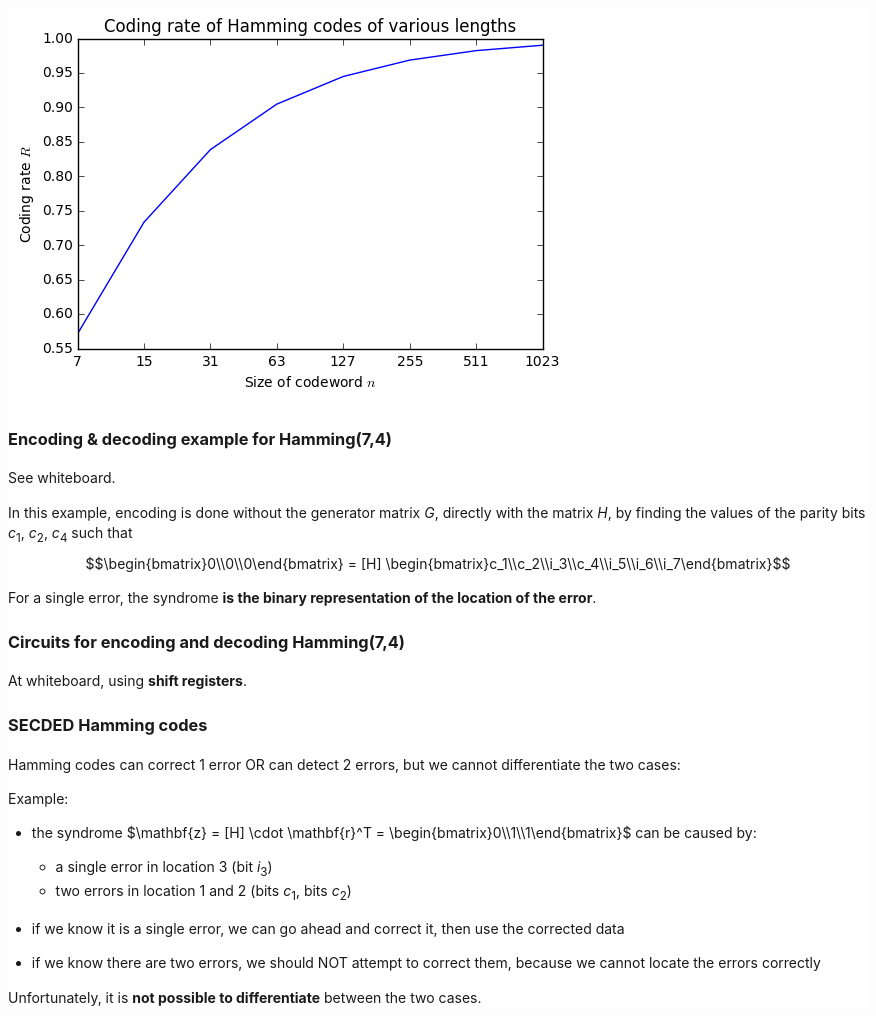 ![png](01_ErrorControlCoding_files/01_ErrorControlCoding_21_1.png)


### Encoding & decoding example for Hamming(7,4)

See whiteboard.

In this example, encoding is done without the generator matrix $G$, directly with the matrix $H$, by finding the values of the parity bits $c_1$, $c_2$, $c_4$ such that
$$\begin{bmatrix}0\\0\\0\end{bmatrix} = [H] \begin{bmatrix}c_1\\c_2\\i_3\\c_4\\i_5\\i_6\\i_7\end{bmatrix}$$

For a single error, the syndrome **is the binary representation of the location of the error**.


### Circuits for encoding and decoding Hamming(7,4)

At whiteboard, using **shift registers**.

### SECDED Hamming codes

Hamming codes can correct 1 error OR can detect 2 errors, but we cannot differentiate the two cases:

Example:
* the syndrome $\mathbf{z} = [H] \cdot \mathbf{r}^T = \begin{bmatrix}0\\1\\1\end{bmatrix}$ can be caused by:
    * a single error in location 3 (bit $i_3$)
    * two errors in location 1 and 2 (bits $c_1$, bits $c_2$)
    
* if we know it is a single error, we can go ahead and correct it, then use the corrected data
* if we know there are two errors, we should NOT attempt to correct them, because we cannot locate the errors correctly

Unfortunately, it is **not possible to differentiate** between the two cases.
